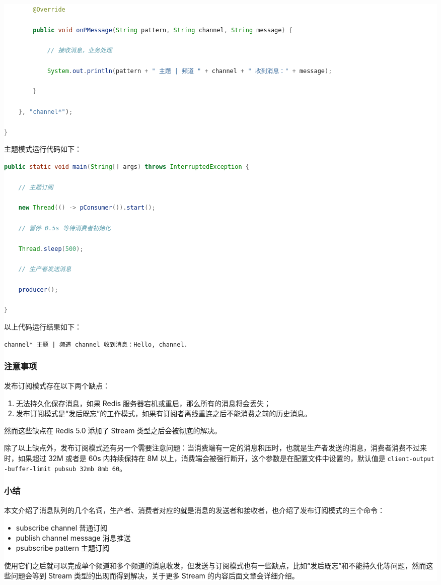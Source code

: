 ```java
        @Override

        public void onPMessage(String pattern, String channel, String message) {

            // 接收消息，业务处理

            System.out.println(pattern + " 主题 | 频道 " + channel + " 收到消息：" + message);

        }

    }, "channel*");

}

```

主题模式运行代码如下：

```java
public static void main(String[] args) throws InterruptedException {

    // 主题订阅

    new Thread(() -> pConsumer()).start();

    // 暂停 0.5s 等待消费者初始化

    Thread.sleep(500);

    // 生产者发送消息

    producer();

}

```

以上代码运行结果如下：

```
channel* 主题 | 频道 channel 收到消息：Hello, channel.

```

### 注意事项

发布订阅模式存在以下两个缺点：

1. 无法持久化保存消息，如果 Redis 服务器宕机或重启，那么所有的消息将会丢失；
1. 发布订阅模式是“发后既忘”的工作模式，如果有订阅者离线重连之后不能消费之前的历史消息。

然而这些缺点在 Redis 5.0 添加了 Stream 类型之后会被彻底的解决。

除了以上缺点外，发布订阅模式还有另一个需要注意问题：当消费端有一定的消息积压时，也就是生产者发送的消息，消费者消费不过来时，如果超过 32M 或者是 60s 内持续保持在 8M 以上，消费端会被强行断开，这个参数是在配置文件中设置的，默认值是 `client-output-buffer-limit pubsub 32mb 8mb 60`。

### 小结

本文介绍了消息队列的几个名词，生产者、消费者对应的就是消息的发送者和接收者，也介绍了发布订阅模式的三个命令：

- subscribe channel 普通订阅
- publish channel message 消息推送
- psubscribe pattern 主题订阅

使用它们之后就可以完成单个频道和多个频道的消息收发，但发送与订阅模式也有一些缺点，比如“发后既忘”和不能持久化等问题，然而这些问题会等到 Stream 类型的出现而得到解决，关于更多 Stream 的内容后面文章会详细介绍。
